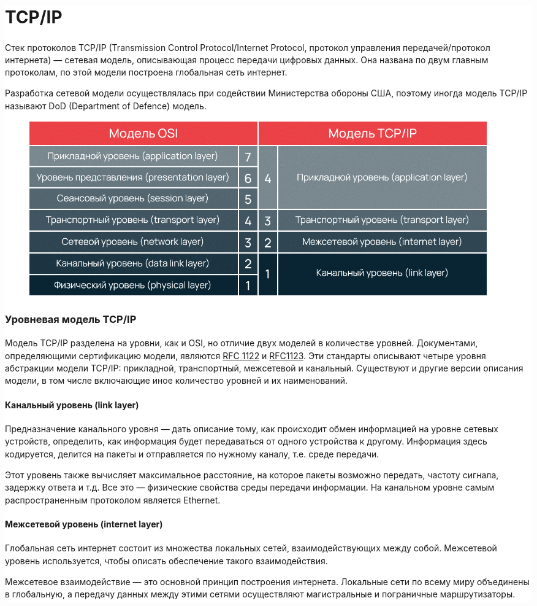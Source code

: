 # TCP/IP

Стек протоколов TCP/IP (Transmission Control Protocol/Internet Protocol, протокол управления передачей/протокол интернета) — сетевая модель, описывающая процесс передачи цифровых данных. Она названа по двум главным протоколам, по этой модели построена глобальная сеть интернет.

Разработка сетевой модели осуществлялась при содействии Министерства обороны США, поэтому иногда модель TCP/IP называют DoD (Department of Defence) модель.

<figure><img src="../../.gitbook/assets/image (1) (1).png" alt=""><figcaption></figcaption></figure>

### Уровневая модель TCP/IP <a href="#level-model" id="level-model"></a>

Модель TCP/IP разделена на уровни, как и OSI, но отличие двух моделей в количестве уровней. Документами, определяющими сертификацию модели, являются [RFC 1122](https://tools.ietf.org/html/rfc1122) и [RFC1123](https://www.rfc-editor.org/rfc/rfc1123). Эти стандарты описывают четыре уровня абстракции модели TCP/IP: прикладной, транспортный, межсетевой и канальный. Существуют и другие версии описания модели, в том числе включающие иное количество уровней и их наименований.

#### Канальный уровень (link layer)

Предназначение канального уровня — дать описание тому, как происходит обмен информацией на уровне сетевых устройств, определить, как информация будет передаваться от одного устройства к другому. Информация здесь кодируется, делится на пакеты и отправляется по нужному каналу, т.е. среде передачи.

Этот уровень также вычисляет максимальное расстояние, на которое пакеты возможно передать, частоту сигнала, задержку ответа и т.д. Все это — физические свойства среды передачи информации. На канальном уровне самым распространенным протоколом является Ethernet.

#### Межсетевой уровень (internet layer)

Глобальная сеть интернет состоит из множества локальных сетей, взаимодействующих между собой. Межсетевой уровень используется, чтобы описать обеспечение такого взаимодействия.

Межсетевое взаимодействие — это основной принцип построения интернета. Локальные сети по всему миру объединены в глобальную, а передачу данных между этими сетями осуществляют магистральные и пограничные маршрутизаторы.
